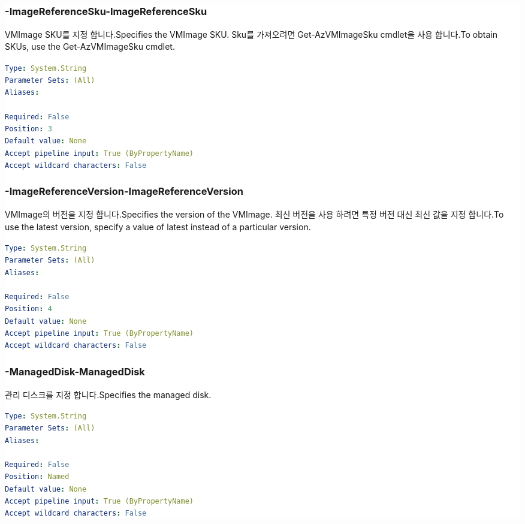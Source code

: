 ### <span data-ttu-id="69fd6-131">-ImageReferenceSku</span><span class="sxs-lookup"><span data-stu-id="69fd6-131">-ImageReferenceSku</span></span>
<span data-ttu-id="69fd6-132">VMImage SKU를 지정 합니다.</span><span class="sxs-lookup"><span data-stu-id="69fd6-132">Specifies the VMImage SKU.</span></span>
<span data-ttu-id="69fd6-133">Sku를 가져오려면 Get-AzVMImageSku cmdlet을 사용 합니다.</span><span class="sxs-lookup"><span data-stu-id="69fd6-133">To obtain SKUs, use the Get-AzVMImageSku cmdlet.</span></span>

```yaml
Type: System.String
Parameter Sets: (All)
Aliases:

Required: False
Position: 3
Default value: None
Accept pipeline input: True (ByPropertyName)
Accept wildcard characters: False
```

### <span data-ttu-id="69fd6-134">-ImageReferenceVersion</span><span class="sxs-lookup"><span data-stu-id="69fd6-134">-ImageReferenceVersion</span></span>
<span data-ttu-id="69fd6-135">VMImage의 버전을 지정 합니다.</span><span class="sxs-lookup"><span data-stu-id="69fd6-135">Specifies the version of the VMImage.</span></span>
<span data-ttu-id="69fd6-136">최신 버전을 사용 하려면 특정 버전 대신 최신 값을 지정 합니다.</span><span class="sxs-lookup"><span data-stu-id="69fd6-136">To use the latest version, specify a value of latest instead of a particular version.</span></span>

```yaml
Type: System.String
Parameter Sets: (All)
Aliases:

Required: False
Position: 4
Default value: None
Accept pipeline input: True (ByPropertyName)
Accept wildcard characters: False
```

### <span data-ttu-id="69fd6-137">-ManagedDisk</span><span class="sxs-lookup"><span data-stu-id="69fd6-137">-ManagedDisk</span></span>
<span data-ttu-id="69fd6-138">관리 디스크를 지정 합니다.</span><span class="sxs-lookup"><span data-stu-id="69fd6-138">Specifies the managed disk.</span></span>

```yaml
Type: System.String
Parameter Sets: (All)
Aliases:

Required: False
Position: Named
Default value: None
Accept pipeline input: True (ByPropertyName)
Accept wildcard characters: False
```
